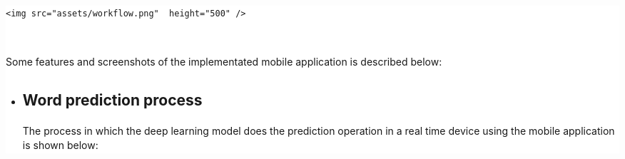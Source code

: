     <img src="assets/workflow.png"  height="500" />
</p>

<br>

Some features and screenshots of the implementated mobile application is described below:

- ## Word prediction process

    The process in which the deep learning model does the prediction operation in a real time device using the
    mobile application is shown below:
